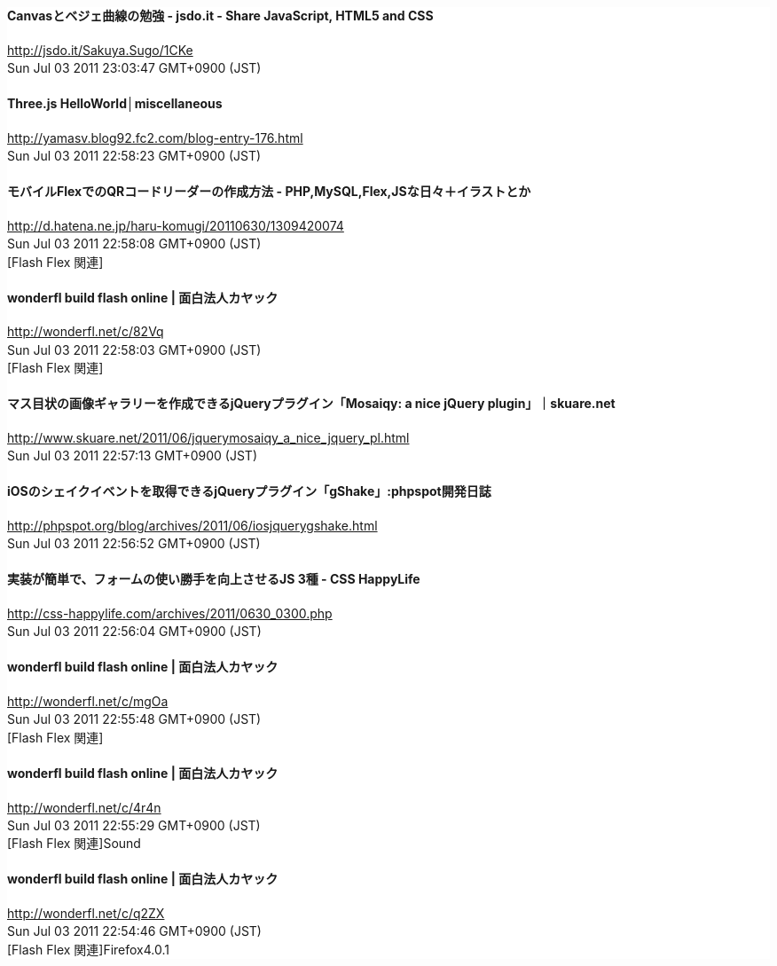 
#### Canvasとベジェ曲線の勉強 - jsdo.it - Share JavaScript, HTML5 and CSS
http://jsdo.it/Sakuya.Sugo/1CKe<br>
Sun Jul 03 2011 23:03:47 GMT+0900 (JST)<br>


#### Three.js HelloWorld│miscellaneous
http://yamasv.blog92.fc2.com/blog-entry-176.html<br>
Sun Jul 03 2011 22:58:23 GMT+0900 (JST)<br>


#### モバイルFlexでのQRコードリーダーの作成方法 - PHP,MySQL,Flex,JSな日々＋イラストとか
http://d.hatena.ne.jp/haru-komugi/20110630/1309420074<br>
Sun Jul 03 2011 22:58:08 GMT+0900 (JST)<br>
[Flash Flex 関連]


#### wonderfl build flash online | 面白法人カヤック
http://wonderfl.net/c/82Vq<br>
Sun Jul 03 2011 22:58:03 GMT+0900 (JST)<br>
[Flash Flex 関連]


#### マス目状の画像ギャラリーを作成できるjQueryプラグイン「Mosaiqy: a nice jQuery plugin」｜skuare.net
http://www.skuare.net/2011/06/jquerymosaiqy_a_nice_jquery_pl.html<br>
Sun Jul 03 2011 22:57:13 GMT+0900 (JST)<br>


#### iOSのシェイクイベントを取得できるjQueryプラグイン「gShake」:phpspot開発日誌
http://phpspot.org/blog/archives/2011/06/iosjquerygshake.html<br>
Sun Jul 03 2011 22:56:52 GMT+0900 (JST)<br>


#### 実装が簡単で、フォームの使い勝手を向上させるJS 3種 - CSS HappyLife
http://css-happylife.com/archives/2011/0630_0300.php<br>
Sun Jul 03 2011 22:56:04 GMT+0900 (JST)<br>


#### wonderfl build flash online | 面白法人カヤック
http://wonderfl.net/c/mgOa<br>
Sun Jul 03 2011 22:55:48 GMT+0900 (JST)<br>
[Flash Flex 関連]


#### wonderfl build flash online | 面白法人カヤック
http://wonderfl.net/c/4r4n<br>
Sun Jul 03 2011 22:55:29 GMT+0900 (JST)<br>
[Flash Flex 関連]Sound


#### wonderfl build flash online | 面白法人カヤック
http://wonderfl.net/c/q2ZX<br>
Sun Jul 03 2011 22:54:46 GMT+0900 (JST)<br>
[Flash Flex 関連]Firefox4.0.1


